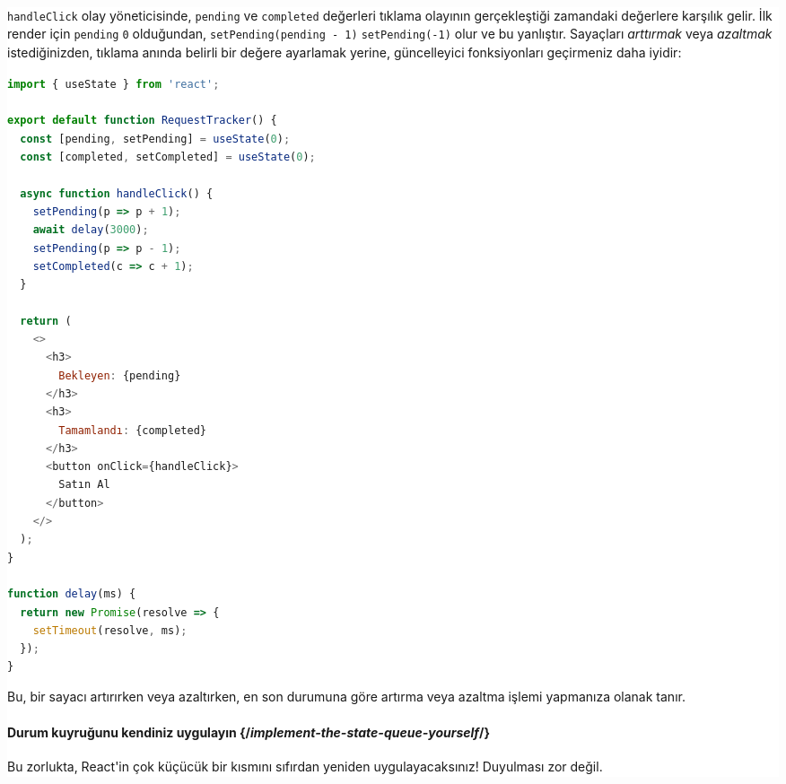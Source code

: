 


`handleClick` olay yöneticisinde, `pending` ve `completed` değerleri tıklama olayının gerçekleştiği zamandaki değerlere karşılık gelir. İlk render için `pending` `0` olduğundan, `setPending(pending - 1)` `setPending(-1)` olur ve bu yanlıştır. Sayaçları *arttırmak* veya *azaltmak* istediğinizden, tıklama anında belirli bir değere ayarlamak yerine, güncelleyici fonksiyonları geçirmeniz daha iyidir:



```js
import { useState } from 'react';

export default function RequestTracker() {
  const [pending, setPending] = useState(0);
  const [completed, setCompleted] = useState(0);

  async function handleClick() {
    setPending(p => p + 1);
    await delay(3000);
    setPending(p => p - 1);
    setCompleted(c => c + 1);
  }

  return (
    <>
      <h3>
        Bekleyen: {pending}
      </h3>
      <h3>
        Tamamlandı: {completed}
      </h3>
      <button onClick={handleClick}>
        Satın Al     
      </button>
    </>
  );
}

function delay(ms) {
  return new Promise(resolve => {
    setTimeout(resolve, ms);
  });
}
```



Bu, bir sayacı artırırken veya azaltırken, en son durumuna göre artırma veya azaltma işlemi yapmanıza olanak tanır.



#### Durum kuyruğunu kendiniz uygulayın {/*implement-the-state-queue-yourself*/}

Bu zorlukta, React'in çok küçücük bir kısmını sıfırdan yeniden uygulayacaksınız! Duyulması zor değil.
